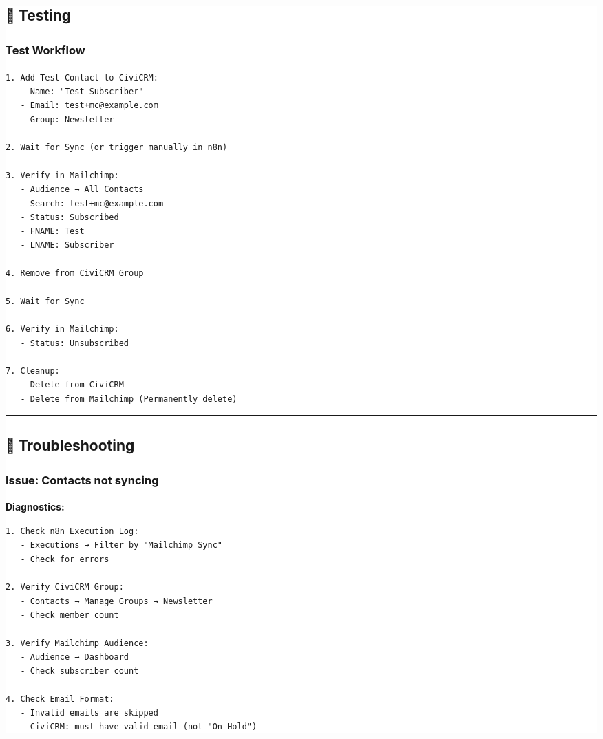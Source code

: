 
## 🧪 Testing

### Test Workflow

```
1. Add Test Contact to CiviCRM:
   - Name: "Test Subscriber"
   - Email: test+mc@example.com
   - Group: Newsletter

2. Wait for Sync (or trigger manually in n8n)

3. Verify in Mailchimp:
   - Audience → All Contacts
   - Search: test+mc@example.com
   - Status: Subscribed
   - FNAME: Test
   - LNAME: Subscriber

4. Remove from CiviCRM Group

5. Wait for Sync

6. Verify in Mailchimp:
   - Status: Unsubscribed

7. Cleanup:
   - Delete from CiviCRM
   - Delete from Mailchimp (Permanently delete)
```

---

## 🚨 Troubleshooting

### Issue: Contacts not syncing

**Diagnostics:**
```
1. Check n8n Execution Log:
   - Executions → Filter by "Mailchimp Sync"
   - Check for errors

2. Verify CiviCRM Group:
   - Contacts → Manage Groups → Newsletter
   - Check member count

3. Verify Mailchimp Audience:
   - Audience → Dashboard
   - Check subscriber count

4. Check Email Format:
   - Invalid emails are skipped
   - CiviCRM: must have valid email (not "On Hold")
```
